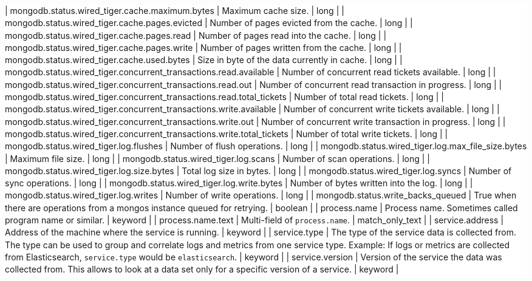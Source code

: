 | mongodb.status.wired_tiger.cache.maximum.bytes | Maximum cache size. | long |
| mongodb.status.wired_tiger.cache.pages.evicted | Number of pages evicted from the cache. | long |
| mongodb.status.wired_tiger.cache.pages.read | Number of pages read into the cache. | long |
| mongodb.status.wired_tiger.cache.pages.write | Number of pages written from the cache. | long |
| mongodb.status.wired_tiger.cache.used.bytes | Size in byte of the data currently in cache. | long |
| mongodb.status.wired_tiger.concurrent_transactions.read.available | Number of concurrent read tickets available. | long |
| mongodb.status.wired_tiger.concurrent_transactions.read.out | Number of concurrent read transaction in progress. | long |
| mongodb.status.wired_tiger.concurrent_transactions.read.total_tickets | Number of total read tickets. | long |
| mongodb.status.wired_tiger.concurrent_transactions.write.available | Number of concurrent write tickets available. | long |
| mongodb.status.wired_tiger.concurrent_transactions.write.out | Number of concurrent write transaction in progress. | long |
| mongodb.status.wired_tiger.concurrent_transactions.write.total_tickets | Number of total write tickets. | long |
| mongodb.status.wired_tiger.log.flushes | Number of flush operations. | long |
| mongodb.status.wired_tiger.log.max_file_size.bytes | Maximum file size. | long |
| mongodb.status.wired_tiger.log.scans | Number of scan operations. | long |
| mongodb.status.wired_tiger.log.size.bytes | Total log size in bytes. | long |
| mongodb.status.wired_tiger.log.syncs | Number of sync operations. | long |
| mongodb.status.wired_tiger.log.write.bytes | Number of bytes written into the log. | long |
| mongodb.status.wired_tiger.log.writes | Number of write operations. | long |
| mongodb.status.write_backs_queued | True when there are operations from a mongos instance queued for retrying. | boolean |
| process.name | Process name. Sometimes called program name or similar. | keyword |
| process.name.text | Multi-field of `process.name`. | match_only_text |
| service.address | Address of the machine where the service is running. | keyword |
| service.type | The type of the service data is collected from. The type can be used to group and correlate logs and metrics from one service type. Example: If logs or metrics are collected from Elasticsearch, `service.type` would be `elasticsearch`. | keyword |
| service.version | Version of the service the data was collected from. This allows to look at a data set only for a specific version of a service. | keyword |

